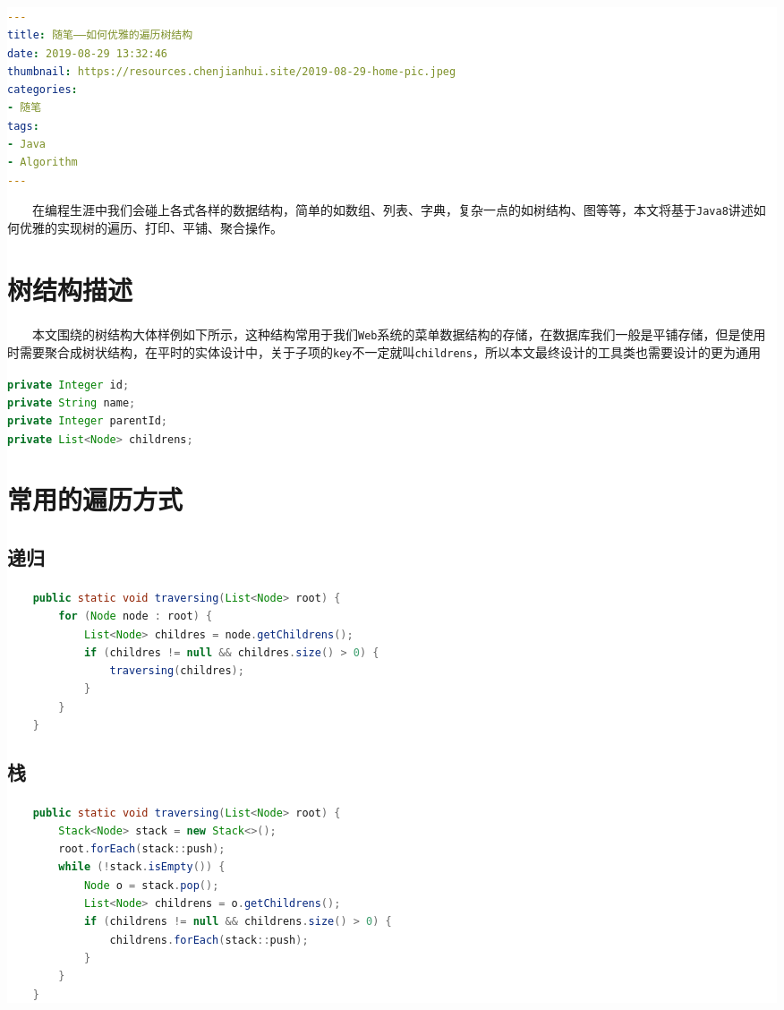 ```yaml
---
title: 随笔——如何优雅的遍历树结构
date: 2019-08-29 13:32:46
thumbnail: https://resources.chenjianhui.site/2019-08-29-home-pic.jpeg
categories: 
- 随笔
tags: 
- Java
- Algorithm
---
```


&emsp;&emsp;在编程生涯中我们会碰上各式各样的数据结构，简单的如数组、列表、字典，复杂一点的如树结构、图等等，本文将基于`Java8`讲述如何优雅的实现树的遍历、打印、平铺、聚合操作。



# 树结构描述

&emsp;&emsp;本文围绕的树结构大体样例如下所示，这种结构常用于我们`Web`系统的菜单数据结构的存储，在数据库我们一般是平铺存储，但是使用时需要聚合成树状结构，在平时的实体设计中，关于子项的`key`不一定就叫`childrens`，所以本文最终设计的工具类也需要设计的更为通用

```java
private Integer id;
private String name;
private Integer parentId;
private List<Node> childrens;
```



# 常用的遍历方式

## 递归

```java
    public static void traversing(List<Node> root) {
        for (Node node : root) {
            List<Node> childres = node.getChildrens();
            if (childres != null && childres.size() > 0) {
                traversing(childres);
            }
        }
    }
```

## 栈

```java
    public static void traversing(List<Node> root) {
        Stack<Node> stack = new Stack<>();
        root.forEach(stack::push);
        while (!stack.isEmpty()) {
            Node o = stack.pop();
            List<Node> childrens = o.getChildrens();
            if (childrens != null && childrens.size() > 0) {
                childrens.forEach(stack::push);
            }
        }
    }
```
